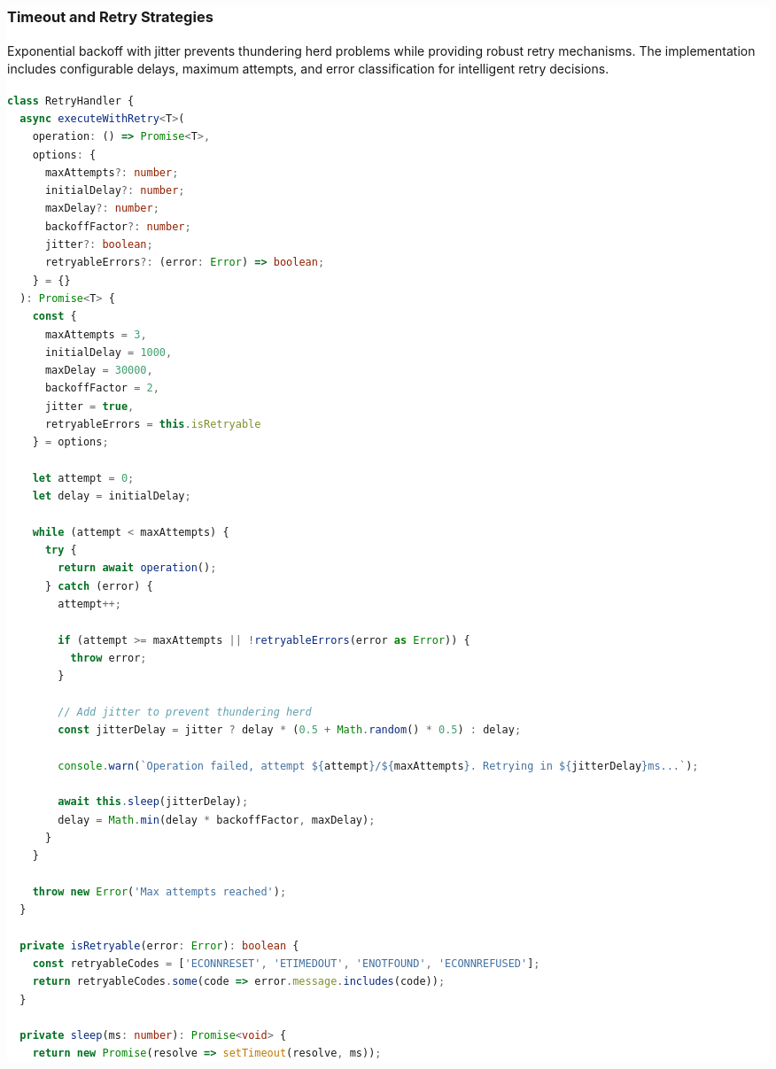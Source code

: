 ```typescript
```

### Timeout and Retry Strategies

Exponential backoff with jitter prevents thundering herd problems while providing robust retry mechanisms. The implementation includes configurable delays, maximum attempts, and error classification for intelligent retry decisions.

```typescript
class RetryHandler {
  async executeWithRetry<T>(
    operation: () => Promise<T>,
    options: {
      maxAttempts?: number;
      initialDelay?: number;
      maxDelay?: number;
      backoffFactor?: number;
      jitter?: boolean;
      retryableErrors?: (error: Error) => boolean;
    } = {}
  ): Promise<T> {
    const {
      maxAttempts = 3,
      initialDelay = 1000,
      maxDelay = 30000,
      backoffFactor = 2,
      jitter = true,
      retryableErrors = this.isRetryable
    } = options;

    let attempt = 0;
    let delay = initialDelay;

    while (attempt < maxAttempts) {
      try {
        return await operation();
      } catch (error) {
        attempt++;
        
        if (attempt >= maxAttempts || !retryableErrors(error as Error)) {
          throw error;
        }

        // Add jitter to prevent thundering herd
        const jitterDelay = jitter ? delay * (0.5 + Math.random() * 0.5) : delay;
        
        console.warn(`Operation failed, attempt ${attempt}/${maxAttempts}. Retrying in ${jitterDelay}ms...`);
        
        await this.sleep(jitterDelay);
        delay = Math.min(delay * backoffFactor, maxDelay);
      }
    }

    throw new Error('Max attempts reached');
  }

  private isRetryable(error: Error): boolean {
    const retryableCodes = ['ECONNRESET', 'ETIMEDOUT', 'ENOTFOUND', 'ECONNREFUSED'];
    return retryableCodes.some(code => error.message.includes(code));
  }

  private sleep(ms: number): Promise<void> {
    return new Promise(resolve => setTimeout(resolve, ms));
```